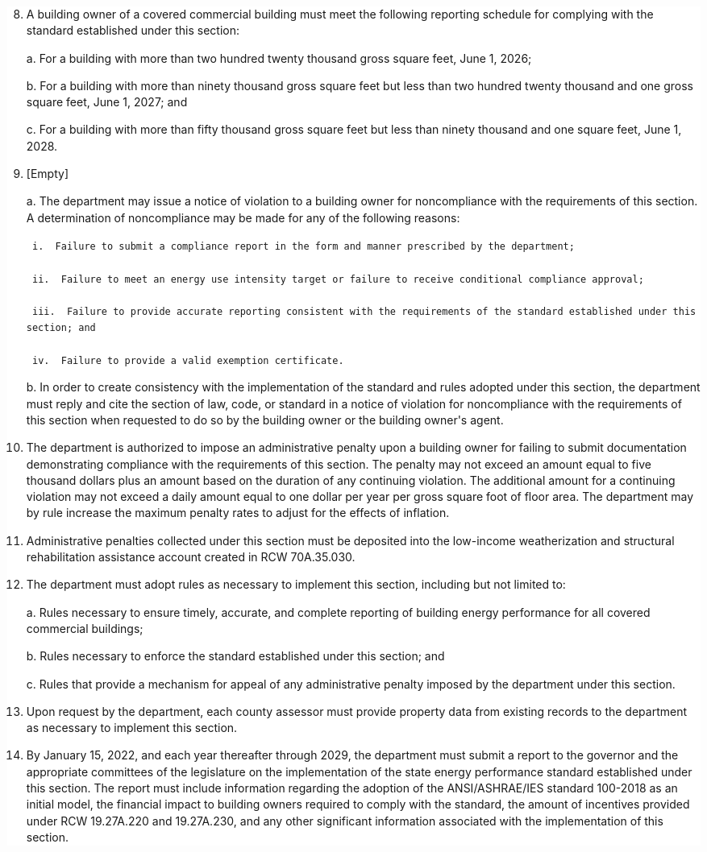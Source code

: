 8. A building owner of a covered commercial building must meet the following reporting schedule for complying with the standard established under this section:

    a.  For a building with more than two hundred twenty thousand gross square feet, June 1, 2026;

    b.  For a building with more than ninety thousand gross square feet but less than two hundred twenty thousand and one gross square feet, June 1, 2027; and

    c.  For a building with more than fifty thousand gross square feet but less than ninety thousand and one square feet, June 1, 2028.

9. [Empty]

    a.  The department may issue a notice of violation to a building owner for noncompliance with the requirements of this section. A determination of noncompliance may be made for any of the following reasons:

        i.  Failure to submit a compliance report in the form and manner prescribed by the department;

        ii.  Failure to meet an energy use intensity target or failure to receive conditional compliance approval;

        iii.  Failure to provide accurate reporting consistent with the requirements of the standard established under this section; and

        iv.  Failure to provide a valid exemption certificate.

    b.  In order to create consistency with the implementation of the standard and rules adopted under this section, the department must reply and cite the section of law, code, or standard in a notice of violation for noncompliance with the requirements of this section when requested to do so by the building owner or the building owner's agent.

10. The department is authorized to impose an administrative penalty upon a building owner for failing to submit documentation demonstrating compliance with the requirements of this section. The penalty may not exceed an amount equal to five thousand dollars plus an amount based on the duration of any continuing violation. The additional amount for a continuing violation may not exceed a daily amount equal to one dollar per year per gross square foot of floor area. The department may by rule increase the maximum penalty rates to adjust for the effects of inflation.

11. Administrative penalties collected under this section must be deposited into the low-income weatherization and structural rehabilitation assistance account created in RCW 70A.35.030.

12. The department must adopt rules as necessary to implement this section, including but not limited to:

    a.  Rules necessary to ensure timely, accurate, and complete reporting of building energy performance for all covered commercial buildings;

    b.  Rules necessary to enforce the standard established under this section; and

    c.  Rules that provide a mechanism for appeal of any administrative penalty imposed by the department under this section.

13. Upon request by the department, each county assessor must provide property data from existing records to the department as necessary to implement this section.

14. By January 15, 2022, and each year thereafter through 2029, the department must submit a report to the governor and the appropriate committees of the legislature on the implementation of the state energy performance standard established under this section. The report must include information regarding the adoption of the ANSI/ASHRAE/IES standard 100-2018 as an initial model, the financial impact to building owners required to comply with the standard, the amount of incentives provided under RCW 19.27A.220 and 19.27A.230, and any other significant information associated with the implementation of this section.
